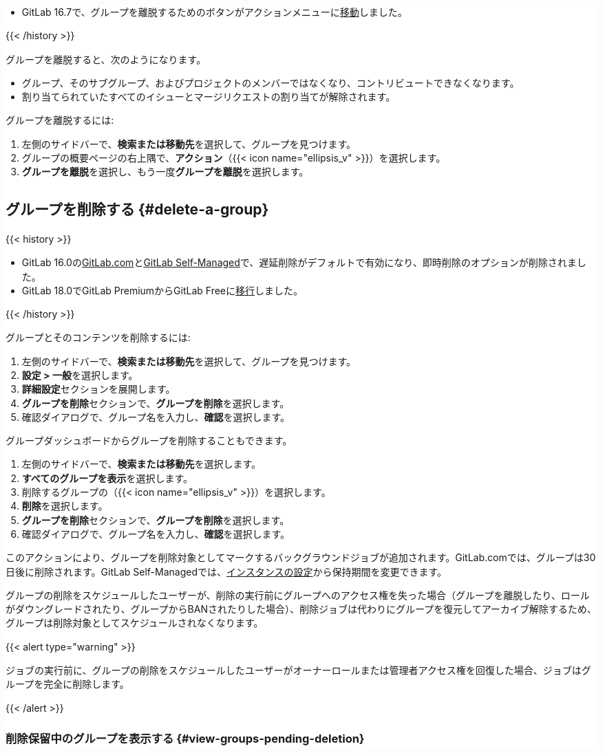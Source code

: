 - GitLab 16.7で、グループを離脱するためのボタンがアクションメニューに[移動](https://gitlab.com/gitlab-org/gitlab/-/issues/431539)しました。

{{< /history >}}

グループを離脱すると、次のようになります。

- グループ、そのサブグループ、およびプロジェクトのメンバーではなくなり、コントリビュートできなくなります。
- 割り当てられていたすべてのイシューとマージリクエストの割り当てが解除されます。

グループを離脱するには:

1. 左側のサイドバーで、**検索または移動先**を選択して、グループを見つけます。
1. グループの概要ページの右上隅で、**アクション**（{{< icon name="ellipsis_v" >}}）を選択します。
1. **グループを離脱**を選択し、もう一度**グループを離脱**を選択します。

## グループを削除する {#delete-a-group}

{{< history >}}

- GitLab 16.0の[GitLab.com](https://gitlab.com/gitlab-org/gitlab/-/issues/393622)と[GitLab Self-Managed](https://gitlab.com/gitlab-org/gitlab/-/merge_requests/119606)で、遅延削除がデフォルトで有効になり、即時削除のオプションが削除されました。
- GitLab 18.0でGitLab PremiumからGitLab Freeに[移行](https://gitlab.com/groups/gitlab-org/-/epics/17208)しました。

{{< /history >}}

グループとそのコンテンツを削除するには:

1. 左側のサイドバーで、**検索または移動先**を選択して、グループを見つけます。
1. **設定 > 一般**を選択します。
1. **詳細設定**セクションを展開します。
1. **グループを削除**セクションで、**グループを削除**を選択します。
1. 確認ダイアログで、グループ名を入力し、**確認**を選択します。

グループダッシュボードからグループを削除することもできます。

1. 左側のサイドバーで、**検索または移動先**を選択します。
1. **すべてのグループを表示**を選択します。
1. 削除するグループの（{{< icon name="ellipsis_v" >}}）を選択します。
1. **削除**を選択します。
1. **グループを削除**セクションで、**グループを削除**を選択します。
1. 確認ダイアログで、グループ名を入力し、**確認**を選択します。

このアクションにより、グループを削除対象としてマークするバックグラウンドジョブが追加されます。GitLab.comでは、グループは30日後に削除されます。GitLab Self-Managedでは、[インスタンスの設定](../../administration/settings/visibility_and_access_controls.md#deletion-protection)から保持期間を変更できます。

グループの削除をスケジュールしたユーザーが、削除の実行前にグループへのアクセス権を失った場合（グループを離脱したり、ロールがダウングレードされたり、グループからBANされたりした場合）、削除ジョブは代わりにグループを復元してアーカイブ解除するため、グループは削除対象としてスケジュールされなくなります。

   {{< alert type="warning" >}}

   ジョブの実行前に、グループの削除をスケジュールしたユーザーがオーナーロールまたは管理者アクセス権を回復した場合、ジョブはグループを完全に削除します。

   {{< /alert >}}

### 削除保留中のグループを表示する {#view-groups-pending-deletion}
